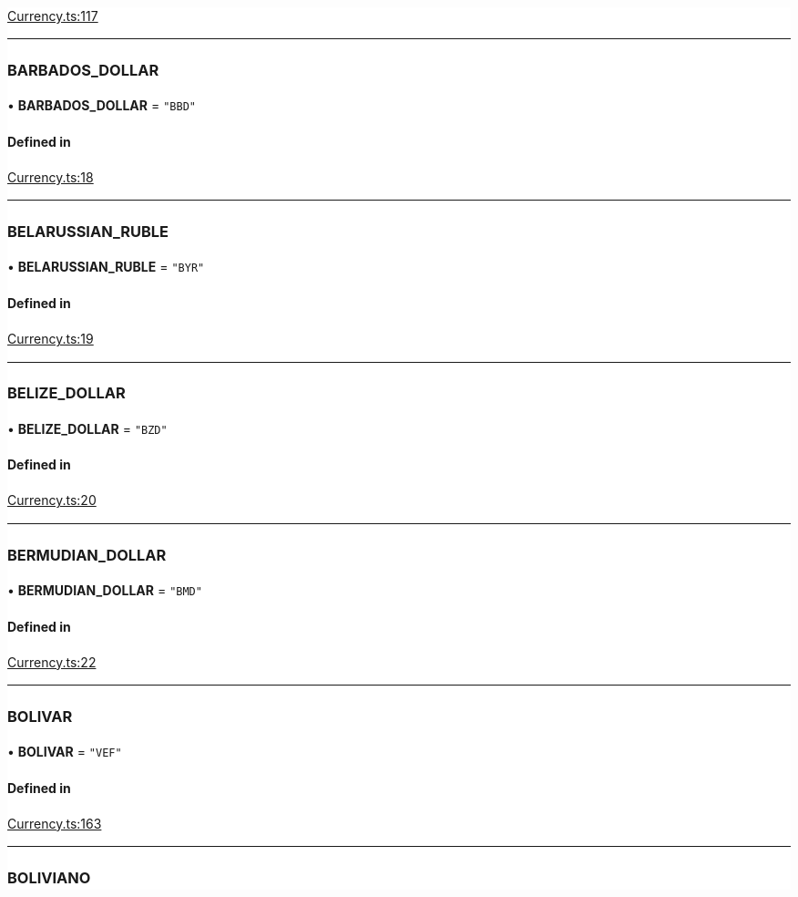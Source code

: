 [Currency.ts:117](https://github.com/totalpave/currency/blob/b4d3e93/src/Currency.ts#L117)

___

### BARBADOS\_DOLLAR

• **BARBADOS\_DOLLAR** = `"BBD"`

#### Defined in

[Currency.ts:18](https://github.com/totalpave/currency/blob/b4d3e93/src/Currency.ts#L18)

___

### BELARUSSIAN\_RUBLE

• **BELARUSSIAN\_RUBLE** = `"BYR"`

#### Defined in

[Currency.ts:19](https://github.com/totalpave/currency/blob/b4d3e93/src/Currency.ts#L19)

___

### BELIZE\_DOLLAR

• **BELIZE\_DOLLAR** = `"BZD"`

#### Defined in

[Currency.ts:20](https://github.com/totalpave/currency/blob/b4d3e93/src/Currency.ts#L20)

___

### BERMUDIAN\_DOLLAR

• **BERMUDIAN\_DOLLAR** = `"BMD"`

#### Defined in

[Currency.ts:22](https://github.com/totalpave/currency/blob/b4d3e93/src/Currency.ts#L22)

___

### BOLIVAR

• **BOLIVAR** = `"VEF"`

#### Defined in

[Currency.ts:163](https://github.com/totalpave/currency/blob/b4d3e93/src/Currency.ts#L163)

___

### BOLIVIANO
